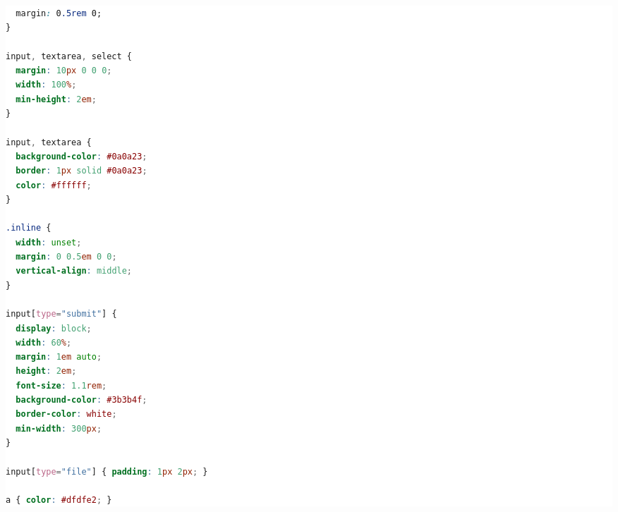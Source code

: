 ```css
  margin: 0.5rem 0;
}

input, textarea, select {
  margin: 10px 0 0 0;
  width: 100%;
  min-height: 2em;
}

input, textarea {
  background-color: #0a0a23;
  border: 1px solid #0a0a23;
  color: #ffffff;
}

.inline {
  width: unset;
  margin: 0 0.5em 0 0;
  vertical-align: middle;
}

input[type="submit"] {
  display: block;
  width: 60%;
  margin: 1em auto;
  height: 2em;
  font-size: 1.1rem;
  background-color: #3b3b4f;
  border-color: white;
  min-width: 300px;
}

input[type="file"] { padding: 1px 2px; }

a { color: #dfdfe2; }
```
